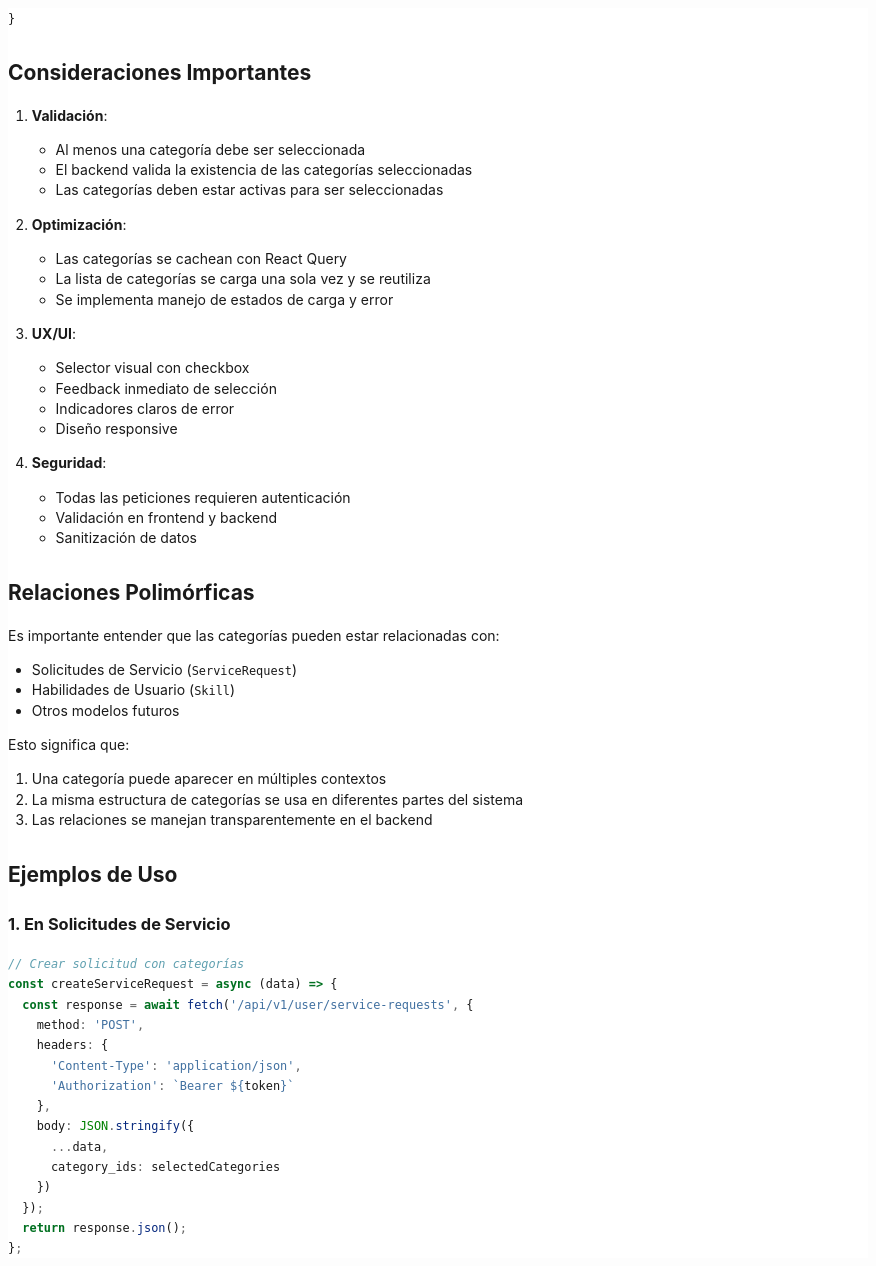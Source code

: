 ```typescript
}
```

## Consideraciones Importantes

1. **Validación**:
   - Al menos una categoría debe ser seleccionada
   - El backend valida la existencia de las categorías seleccionadas
   - Las categorías deben estar activas para ser seleccionadas

2. **Optimización**:
   - Las categorías se cachean con React Query
   - La lista de categorías se carga una sola vez y se reutiliza
   - Se implementa manejo de estados de carga y error

3. **UX/UI**:
   - Selector visual con checkbox
   - Feedback inmediato de selección
   - Indicadores claros de error
   - Diseño responsive

4. **Seguridad**:
   - Todas las peticiones requieren autenticación
   - Validación en frontend y backend
   - Sanitización de datos

## Relaciones Polimórficas

Es importante entender que las categorías pueden estar relacionadas con:
- Solicitudes de Servicio (`ServiceRequest`)
- Habilidades de Usuario (`Skill`)
- Otros modelos futuros

Esto significa que:
1. Una categoría puede aparecer en múltiples contextos
2. La misma estructura de categorías se usa en diferentes partes del sistema
3. Las relaciones se manejan transparentemente en el backend

## Ejemplos de Uso

### 1. En Solicitudes de Servicio
```typescript
// Crear solicitud con categorías
const createServiceRequest = async (data) => {
  const response = await fetch('/api/v1/user/service-requests', {
    method: 'POST',
    headers: {
      'Content-Type': 'application/json',
      'Authorization': `Bearer ${token}`
    },
    body: JSON.stringify({
      ...data,
      category_ids: selectedCategories
    })
  });
  return response.json();
};
```
